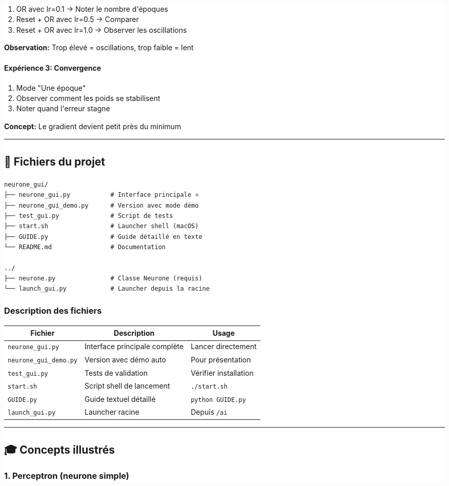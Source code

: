 1. OR avec lr=0.1 → Noter le nombre d'époques
2. Reset + OR avec lr=0.5 → Comparer
3. Reset + OR avec lr=1.0 → Observer les oscillations

**Observation:** Trop élevé = oscillations, trop faible = lent

#### Expérience 3: Convergence

1. Mode "Une époque"
2. Observer comment les poids se stabilisent
3. Noter quand l'erreur stagne

**Concept:** Le gradient devient petit près du minimum

---

## 📁 Fichiers du projet

```
neurone_gui/
├── neurone_gui.py           # Interface principale ⭐
├── neurone_gui_demo.py      # Version avec mode démo
├── test_gui.py              # Script de tests
├── start.sh                 # Launcher shell (macOS)
├── GUIDE.py                 # Guide détaillé en texte
└── README.md                # Documentation

../
├── neurone.py               # Classe Neurone (requis)
└── launch_gui.py            # Launcher depuis la racine
```

### Description des fichiers

| Fichier | Description | Usage |
|---------|-------------|-------|
| `neurone_gui.py` | Interface principale complète | Lancer directement |
| `neurone_gui_demo.py` | Version avec démo auto | Pour présentation |
| `test_gui.py` | Tests de validation | Vérifier installation |
| `start.sh` | Script shell de lancement | `./start.sh` |
| `GUIDE.py` | Guide textuel détaillé | `python GUIDE.py` |
| `launch_gui.py` | Launcher racine | Depuis `/ai` |

---

## 🎓 Concepts illustrés

### 1. Perceptron (neurone simple)
